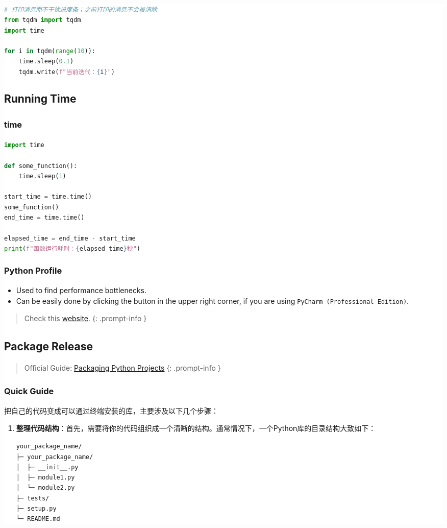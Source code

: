 ```python
# 打印消息而不干扰进度条；之前打印的消息不会被清除
from tqdm import tqdm
import time

for i in tqdm(range(10)):
    time.sleep(0.1)
    tqdm.write(f"当前迭代：{i}")  
```
## Running Time

### time

```python
import time

def some_function():
    time.sleep(1)

start_time = time.time()
some_function()
end_time = time.time()

elapsed_time = end_time - start_time
print(f"函数运行耗时：{elapsed_time}秒")
```

### Python Profile
- Used to find performance bottlenecks.
- Can be easily done by clicking the button in the upper right corner, if you are using `PyCharm (Professional Edition)`.

> Check this [website](https://realpython.com/python-profiling/).
{: .prompt-info }


## Package Release

> Official Guide: [Packaging Python Projects](https://packaging.python.org/en/latest/tutorials/packaging-projects/)
{: .prompt-info }

### Quick Guide

把自己的代码变成可以通过终端安装的库，主要涉及以下几个步骤：

1. **整理代码结构**：首先，需要将你的代码组织成一个清晰的结构。通常情况下，一个Python库的目录结构大致如下：

   ```
   your_package_name/
   ├─ your_package_name/
   │  ├─ __init__.py
   │  ├─ module1.py
   │  └─ module2.py
   ├─ tests/
   ├─ setup.py
   └─ README.md
   ```

